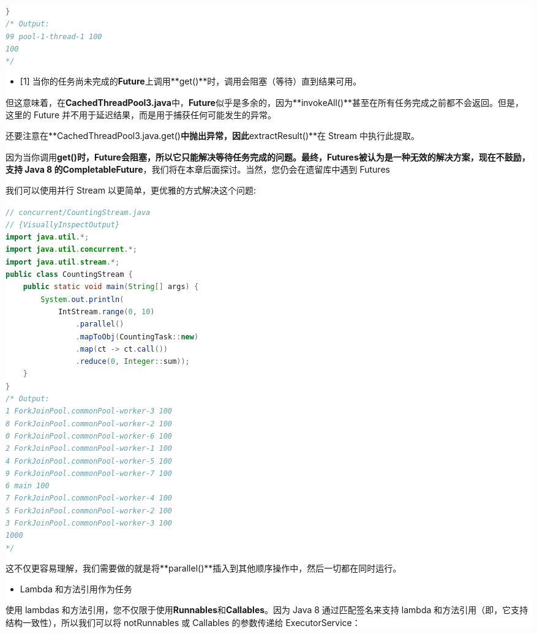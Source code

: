 ```java
}
/* Output:
99 pool-1-thread-1 100
100
*/
```

- [1] 当你的任务尚未完成的**Future**上调用**get()**时，调用会阻塞（等待）直到结果可用。

但这意味着，在**CachedThreadPool3.java**中，**Future**似乎是多余的，因为**invokeAll()**甚至在所有任务完成之前都不会返回。但是，这里的 Future 并不用于延迟结果，而是用于捕获任何可能发生的异常。

还要注意在**CachedThreadPool3.java.get()**中抛出异常，因此**extractResult()**在 Stream 中执行此提取。

因为当你调用**get()**时，**Future**会阻塞，所以它只能解决等待任务完成的问题。最终，**Futures**被认为是一种无效的解决方案，现在不鼓励，支持 Java 8 的**CompletableFuture**，我们将在本章后面探讨。当然，您仍会在遗留库中遇到 Futures

我们可以使用并行 Stream 以更简单，更优雅的方式解决这个问题:

```java
// concurrent/CountingStream.java
// {VisuallyInspectOutput}
import java.util.*;
import java.util.concurrent.*;
import java.util.stream.*;
public class CountingStream {
    public static void main(String[] args) {
        System.out.println(
            IntStream.range(0, 10)
                .parallel()
                .mapToObj(CountingTask::new)
                .map(ct -> ct.call())
                .reduce(0, Integer::sum));
    }
}
/* Output:
1 ForkJoinPool.commonPool-worker-3 100
8 ForkJoinPool.commonPool-worker-2 100
0 ForkJoinPool.commonPool-worker-6 100
2 ForkJoinPool.commonPool-worker-1 100
4 ForkJoinPool.commonPool-worker-5 100
9 ForkJoinPool.commonPool-worker-7 100
6 main 100
7 ForkJoinPool.commonPool-worker-4 100
5 ForkJoinPool.commonPool-worker-2 100
3 ForkJoinPool.commonPool-worker-3 100
1000
*/
```

这不仅更容易理解，我们需要做的就是将**parallel()**插入到其他顺序操作中，然后一切都在同时运行。

- Lambda 和方法引用作为任务

使用 lambdas 和方法引用，您不仅限于使用**Runnables**和**Callables**。因为 Java 8 通过匹配签名来支持 lambda 和方法引用（即，它支持结构一致性），所以我们可以将 notRunnables 或 Callables 的参数传递给 ExecutorService：
